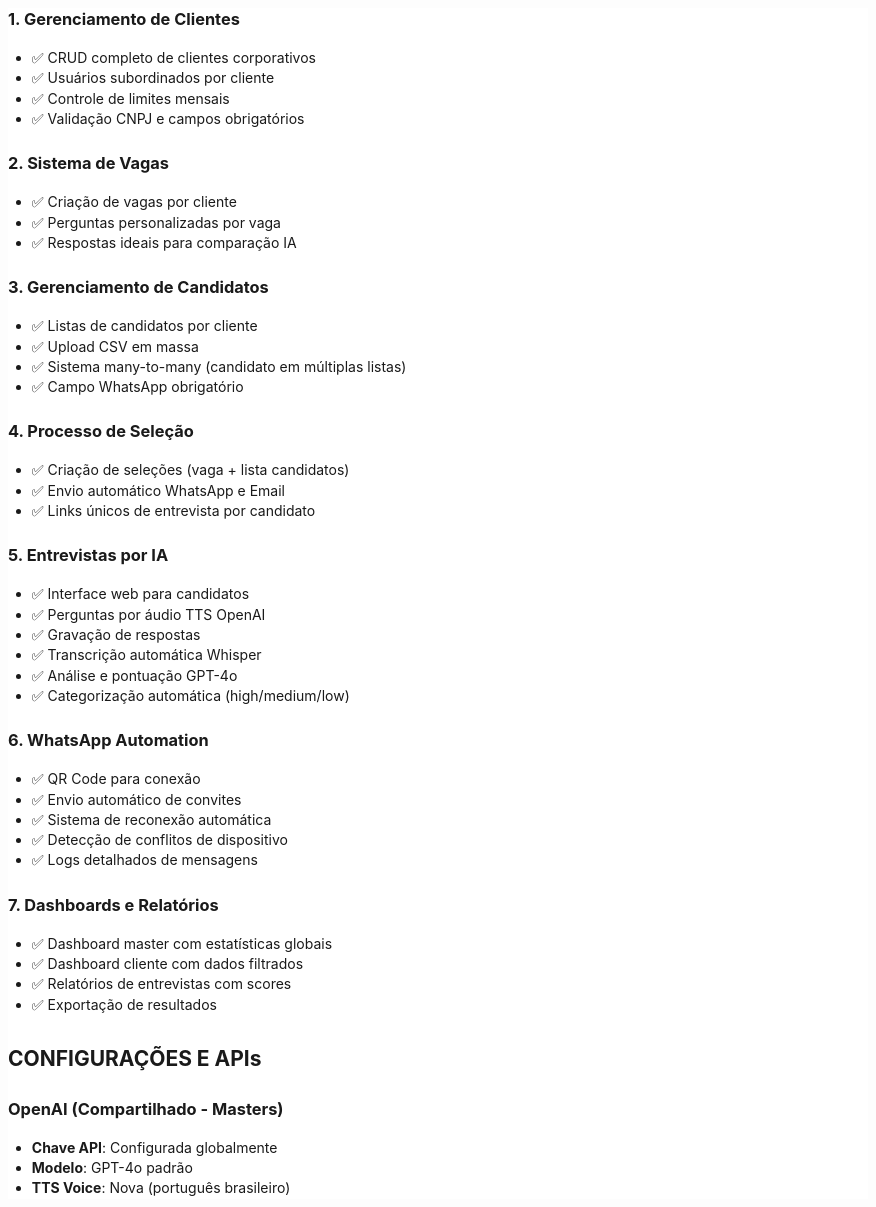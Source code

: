 ### 1. Gerenciamento de Clientes
- ✅ CRUD completo de clientes corporativos
- ✅ Usuários subordinados por cliente
- ✅ Controle de limites mensais
- ✅ Validação CNPJ e campos obrigatórios

### 2. Sistema de Vagas
- ✅ Criação de vagas por cliente
- ✅ Perguntas personalizadas por vaga
- ✅ Respostas ideais para comparação IA

### 3. Gerenciamento de Candidatos
- ✅ Listas de candidatos por cliente
- ✅ Upload CSV em massa
- ✅ Sistema many-to-many (candidato em múltiplas listas)
- ✅ Campo WhatsApp obrigatório

### 4. Processo de Seleção
- ✅ Criação de seleções (vaga + lista candidatos)
- ✅ Envio automático WhatsApp e Email
- ✅ Links únicos de entrevista por candidato

### 5. Entrevistas por IA
- ✅ Interface web para candidatos
- ✅ Perguntas por áudio TTS OpenAI
- ✅ Gravação de respostas
- ✅ Transcrição automática Whisper
- ✅ Análise e pontuação GPT-4o
- ✅ Categorização automática (high/medium/low)

### 6. WhatsApp Automation
- ✅ QR Code para conexão
- ✅ Envio automático de convites
- ✅ Sistema de reconexão automática
- ✅ Detecção de conflitos de dispositivo
- ✅ Logs detalhados de mensagens

### 7. Dashboards e Relatórios
- ✅ Dashboard master com estatísticas globais
- ✅ Dashboard cliente com dados filtrados
- ✅ Relatórios de entrevistas com scores
- ✅ Exportação de resultados

## CONFIGURAÇÕES E APIs

### OpenAI (Compartilhado - Masters)
- **Chave API**: Configurada globalmente
- **Modelo**: GPT-4o padrão
- **TTS Voice**: Nova (português brasileiro)
